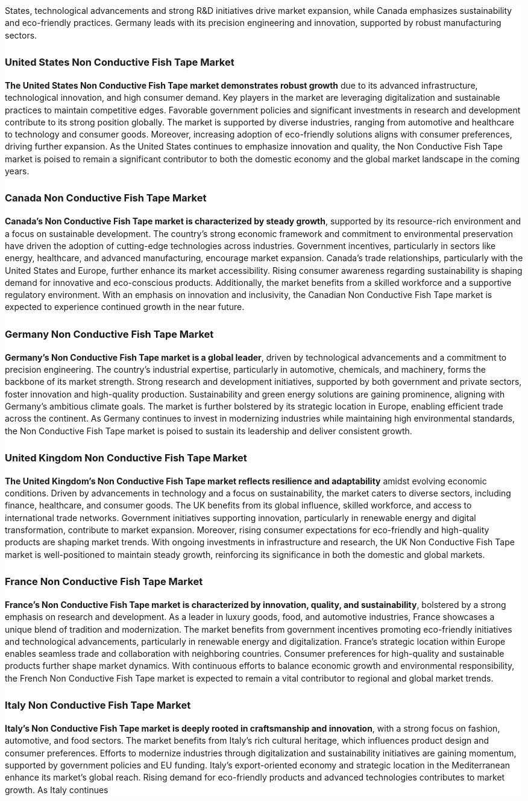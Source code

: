 States, technological advancements and strong R&amp;D initiatives drive market expansion, while Canada emphasizes sustainability and eco-friendly practices. Germany leads with its precision engineering and innovation, supported by robust manufacturing sectors.</span></em></p></blockquote><h3><strong>United States Non Conductive Fish Tape Market</strong></h3><p><strong>The United States Non Conductive Fish Tape market demonstrates robust growth</strong> due to its advanced infrastructure, technological innovation, and high consumer demand. Key players in the market are leveraging digitalization and sustainable practices to maintain competitive edges. Favorable government policies and significant investments in research and development contribute to its strong position globally. The market is supported by diverse industries, ranging from automotive and healthcare to technology and consumer goods. Moreover, increasing adoption of eco-friendly solutions aligns with consumer preferences, driving further expansion. As the United States continues to emphasize innovation and quality, the Non Conductive Fish Tape market is poised to remain a significant contributor to both the domestic economy and the global market landscape in the coming years.</p><h3><strong>Canada Non Conductive Fish Tape Market</strong></h3><p><strong>Canada&rsquo;s Non Conductive Fish Tape market is characterized by steady growth</strong>, supported by its resource-rich environment and a focus on sustainable development. The country&rsquo;s strong economic framework and commitment to environmental preservation have driven the adoption of cutting-edge technologies across industries. Government incentives, particularly in sectors like energy, healthcare, and advanced manufacturing, encourage market expansion. Canada&rsquo;s trade relationships, particularly with the United States and Europe, further enhance its market accessibility. Rising consumer awareness regarding sustainability is shaping demand for innovative and eco-conscious products. Additionally, the market benefits from a skilled workforce and a supportive regulatory environment. With an emphasis on innovation and inclusivity, the Canadian Non Conductive Fish Tape market is expected to experience continued growth in the near future.</p><h3><strong>Germany Non Conductive Fish Tape Market</strong></h3><p><strong>Germany&rsquo;s Non Conductive Fish Tape market is a global leader</strong>, driven by technological advancements and a commitment to precision engineering. The country&rsquo;s industrial expertise, particularly in automotive, chemicals, and machinery, forms the backbone of its market strength. Strong research and development initiatives, supported by both government and private sectors, foster innovation and high-quality production. Sustainability and green energy solutions are gaining prominence, aligning with Germany&rsquo;s ambitious climate goals. The market is further bolstered by its strategic location in Europe, enabling efficient trade across the continent. As Germany continues to invest in modernizing industries while maintaining high environmental standards, the Non Conductive Fish Tape market is poised to sustain its leadership and deliver consistent growth.</p><h3><strong>United Kingdom Non Conductive Fish Tape Market</strong></h3><p><strong>The United Kingdom&rsquo;s Non Conductive Fish Tape market reflects resilience and adaptability</strong> amidst evolving economic conditions. Driven by advancements in technology and a focus on sustainability, the market caters to diverse sectors, including finance, healthcare, and consumer goods. The UK benefits from its global influence, skilled workforce, and access to international trade networks. Government initiatives supporting innovation, particularly in renewable energy and digital transformation, contribute to market expansion. Moreover, rising consumer expectations for eco-friendly and high-quality products are shaping market trends. With ongoing investments in infrastructure and research, the UK Non Conductive Fish Tape market is well-positioned to maintain steady growth, reinforcing its significance in both the domestic and global markets.</p><h3><strong>France Non Conductive Fish Tape Market</strong></h3><p><strong>France&rsquo;s Non Conductive Fish Tape market is characterized by innovation, quality, and sustainability</strong>, bolstered by a strong emphasis on research and development. As a leader in luxury goods, food, and automotive industries, France showcases a unique blend of tradition and modernization. The market benefits from government incentives promoting eco-friendly initiatives and technological advancements, particularly in renewable energy and digitalization. France&rsquo;s strategic location within Europe enables seamless trade and collaboration with neighboring countries. Consumer preferences for high-quality and sustainable products further shape market dynamics. With continuous efforts to balance economic growth and environmental responsibility, the French Non Conductive Fish Tape market is expected to remain a vital contributor to regional and global market trends.</p><h3><strong>Italy Non Conductive Fish Tape Market</strong></h3><p><strong>Italy&rsquo;s Non Conductive Fish Tape market is deeply rooted in craftsmanship and innovation</strong>, with a strong focus on fashion, automotive, and food sectors. The market benefits from Italy&rsquo;s rich cultural heritage, which influences product design and consumer preferences. Efforts to modernize industries through digitalization and sustainability initiatives are gaining momentum, supported by government policies and EU funding. Italy&rsquo;s export-oriented economy and strategic location in the Mediterranean enhance its market&rsquo;s global reach. Rising demand for eco-friendly products and advanced technologies contributes to market growth. As Italy continues